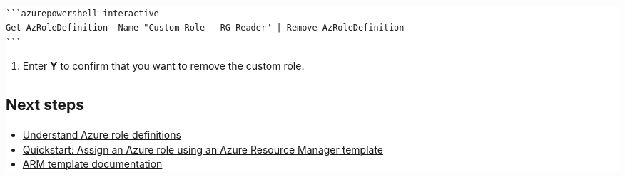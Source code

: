     ```azurepowershell-interactive
    Get-AzRoleDefinition -Name "Custom Role - RG Reader" | Remove-AzRoleDefinition
    ```

1. Enter **Y** to confirm that you want to remove the custom role.

## Next steps

- [Understand Azure role definitions](role-definitions.md)
- [Quickstart: Assign an Azure role using an Azure Resource Manager template](quickstart-role-assignments-template.md)
- [ARM template documentation](../azure-resource-manager/templates/index.yml)
